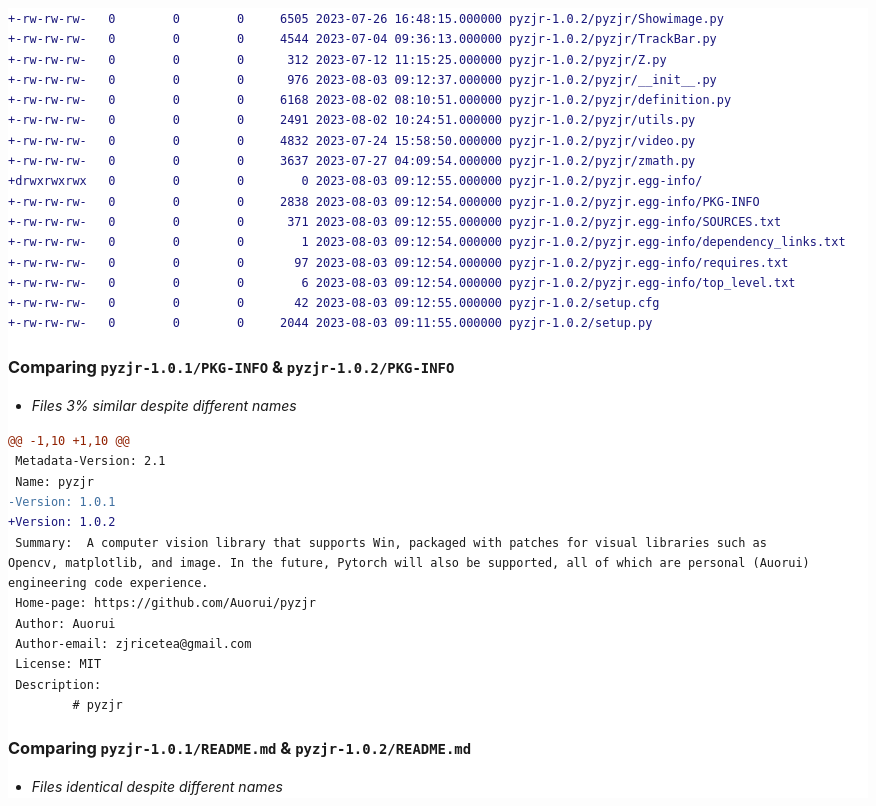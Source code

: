 ```diff
+-rw-rw-rw-   0        0        0     6505 2023-07-26 16:48:15.000000 pyzjr-1.0.2/pyzjr/Showimage.py
+-rw-rw-rw-   0        0        0     4544 2023-07-04 09:36:13.000000 pyzjr-1.0.2/pyzjr/TrackBar.py
+-rw-rw-rw-   0        0        0      312 2023-07-12 11:15:25.000000 pyzjr-1.0.2/pyzjr/Z.py
+-rw-rw-rw-   0        0        0      976 2023-08-03 09:12:37.000000 pyzjr-1.0.2/pyzjr/__init__.py
+-rw-rw-rw-   0        0        0     6168 2023-08-02 08:10:51.000000 pyzjr-1.0.2/pyzjr/definition.py
+-rw-rw-rw-   0        0        0     2491 2023-08-02 10:24:51.000000 pyzjr-1.0.2/pyzjr/utils.py
+-rw-rw-rw-   0        0        0     4832 2023-07-24 15:58:50.000000 pyzjr-1.0.2/pyzjr/video.py
+-rw-rw-rw-   0        0        0     3637 2023-07-27 04:09:54.000000 pyzjr-1.0.2/pyzjr/zmath.py
+drwxrwxrwx   0        0        0        0 2023-08-03 09:12:55.000000 pyzjr-1.0.2/pyzjr.egg-info/
+-rw-rw-rw-   0        0        0     2838 2023-08-03 09:12:54.000000 pyzjr-1.0.2/pyzjr.egg-info/PKG-INFO
+-rw-rw-rw-   0        0        0      371 2023-08-03 09:12:55.000000 pyzjr-1.0.2/pyzjr.egg-info/SOURCES.txt
+-rw-rw-rw-   0        0        0        1 2023-08-03 09:12:54.000000 pyzjr-1.0.2/pyzjr.egg-info/dependency_links.txt
+-rw-rw-rw-   0        0        0       97 2023-08-03 09:12:54.000000 pyzjr-1.0.2/pyzjr.egg-info/requires.txt
+-rw-rw-rw-   0        0        0        6 2023-08-03 09:12:54.000000 pyzjr-1.0.2/pyzjr.egg-info/top_level.txt
+-rw-rw-rw-   0        0        0       42 2023-08-03 09:12:55.000000 pyzjr-1.0.2/setup.cfg
+-rw-rw-rw-   0        0        0     2044 2023-08-03 09:11:55.000000 pyzjr-1.0.2/setup.py
```

### Comparing `pyzjr-1.0.1/PKG-INFO` & `pyzjr-1.0.2/PKG-INFO`

 * *Files 3% similar despite different names*

```diff
@@ -1,10 +1,10 @@
 Metadata-Version: 2.1
 Name: pyzjr
-Version: 1.0.1
+Version: 1.0.2
 Summary:  A computer vision library that supports Win, packaged with patches for visual libraries such as                 Opencv, matplotlib, and image. In the future, Pytorch will also be supported, all of which are personal (Auorui)                 engineering code experience. 
 Home-page: https://github.com/Auorui/pyzjr
 Author: Auorui
 Author-email: zjricetea@gmail.com
 License: MIT
 Description: 
         # pyzjr
```

### Comparing `pyzjr-1.0.1/README.md` & `pyzjr-1.0.2/README.md`

 * *Files identical despite different names*
